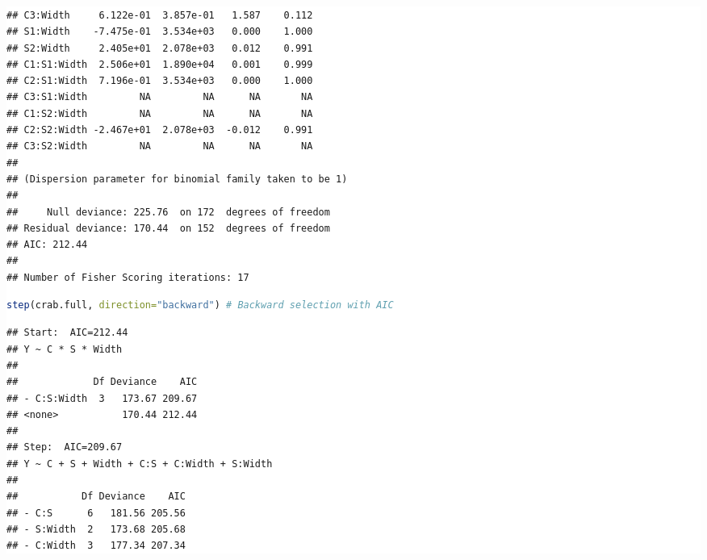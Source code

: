     ## C3:Width     6.122e-01  3.857e-01   1.587    0.112
    ## S1:Width    -7.475e-01  3.534e+03   0.000    1.000
    ## S2:Width     2.405e+01  2.078e+03   0.012    0.991
    ## C1:S1:Width  2.506e+01  1.890e+04   0.001    0.999
    ## C2:S1:Width  7.196e-01  3.534e+03   0.000    1.000
    ## C3:S1:Width         NA         NA      NA       NA
    ## C1:S2:Width         NA         NA      NA       NA
    ## C2:S2:Width -2.467e+01  2.078e+03  -0.012    0.991
    ## C3:S2:Width         NA         NA      NA       NA
    ## 
    ## (Dispersion parameter for binomial family taken to be 1)
    ## 
    ##     Null deviance: 225.76  on 172  degrees of freedom
    ## Residual deviance: 170.44  on 152  degrees of freedom
    ## AIC: 212.44
    ## 
    ## Number of Fisher Scoring iterations: 17

``` r
step(crab.full, direction="backward") # Backward selection with AIC
```

    ## Start:  AIC=212.44
    ## Y ~ C * S * Width
    ## 
    ##             Df Deviance    AIC
    ## - C:S:Width  3   173.67 209.67
    ## <none>           170.44 212.44
    ## 
    ## Step:  AIC=209.67
    ## Y ~ C + S + Width + C:S + C:Width + S:Width
    ## 
    ##           Df Deviance    AIC
    ## - C:S      6   181.56 205.56
    ## - S:Width  2   173.68 205.68
    ## - C:Width  3   177.34 207.34
